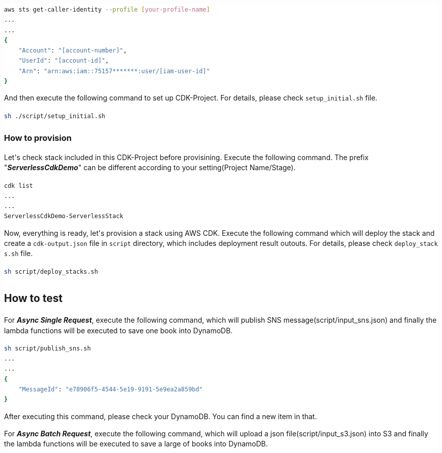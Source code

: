 ```bash
aws sts get-caller-identity --profile [your-profile-name]
...
...
{
    "Account": "[account-number]", 
    "UserId": "[account-id]", 
    "Arn": "arn:aws:iam::75157*******:user/[iam-user-id]"
}
```

And then execute the following command to set up CDK-Project. For details, please check `setup_initial.sh` file.

```bash
sh ./script/setup_initial.sh  
```

### **How to provision**

Let's check stack included in this CDK-Project before provisining. Execute the following command. The prefix "***ServerlessCdkDemo***" can be different according to your setting(Project Name/Stage).

```bash
cdk list
...
...
ServerlessCdkDemo-ServerlessStack
```

Now, everything is ready, let's provision a stack using AWS CDK. Execute the following command which will deploy the stack and create a `cdk-output.json` file in `script` directory, which includes deployment result outouts. For details, please check `deploy_stacks.sh` file.

```bash
sh script/deploy_stacks.sh
```

## **How to test**

For ***Async Single Request***, execute the following command, which will publish SNS message(script/input_sns.json) and finally the lambda functions will be executed to save one book into DynamoDB.

```bash
sh script/publish_sns.sh
...
...
{
    "MessageId": "e78906f5-4544-5e19-9191-5e9ea2a859bd"
}
```

After executing this command, please check your DynamoDB. You can find a new item in that.

For ***Async Batch Request***, execute the following command, which will upload a json file(script/input_s3.json) into S3 and finally the lambda functions will be executed to save a large of books into DynamoDB.

